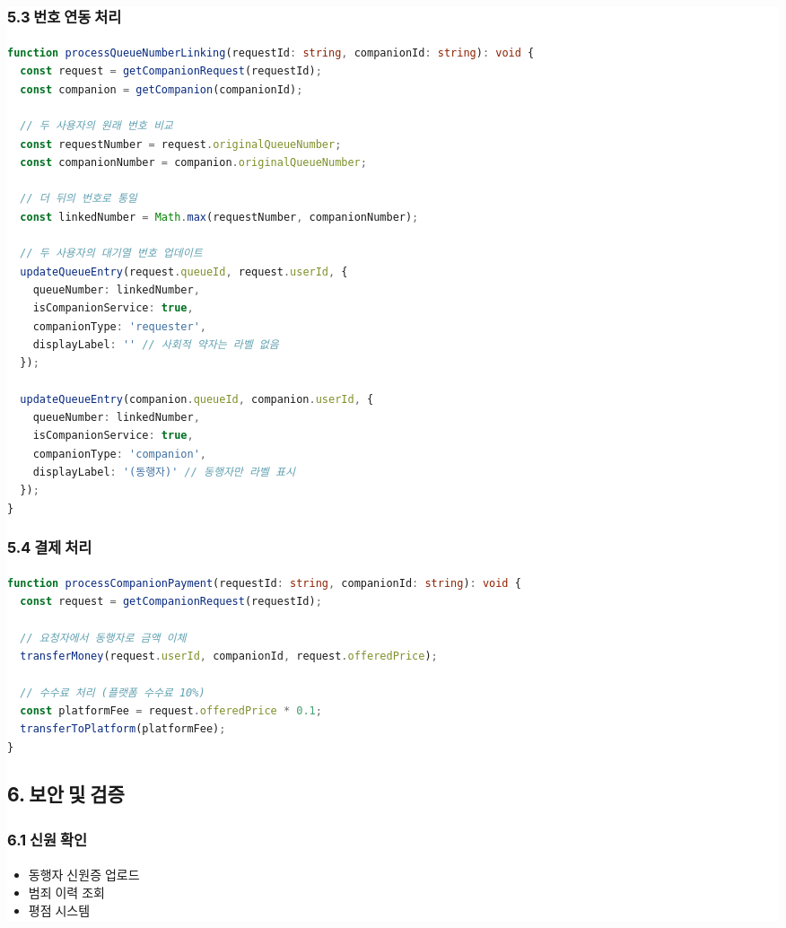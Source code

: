 ### 5.3 번호 연동 처리
```typescript
function processQueueNumberLinking(requestId: string, companionId: string): void {
  const request = getCompanionRequest(requestId);
  const companion = getCompanion(companionId);
  
  // 두 사용자의 원래 번호 비교
  const requestNumber = request.originalQueueNumber;
  const companionNumber = companion.originalQueueNumber;
  
  // 더 뒤의 번호로 통일
  const linkedNumber = Math.max(requestNumber, companionNumber);
  
  // 두 사용자의 대기열 번호 업데이트
  updateQueueEntry(request.queueId, request.userId, {
    queueNumber: linkedNumber,
    isCompanionService: true,
    companionType: 'requester',
    displayLabel: '' // 사회적 약자는 라벨 없음
  });
  
  updateQueueEntry(companion.queueId, companion.userId, {
    queueNumber: linkedNumber,
    isCompanionService: true,
    companionType: 'companion',
    displayLabel: '(동행자)' // 동행자만 라벨 표시
  });
}
```

### 5.4 결제 처리
```typescript
function processCompanionPayment(requestId: string, companionId: string): void {
  const request = getCompanionRequest(requestId);
  
  // 요청자에서 동행자로 금액 이체
  transferMoney(request.userId, companionId, request.offeredPrice);
  
  // 수수료 처리 (플랫폼 수수료 10%)
  const platformFee = request.offeredPrice * 0.1;
  transferToPlatform(platformFee);
}
```

## 6. 보안 및 검증

### 6.1 신원 확인
- 동행자 신원증 업로드
- 범죄 이력 조회
- 평점 시스템
